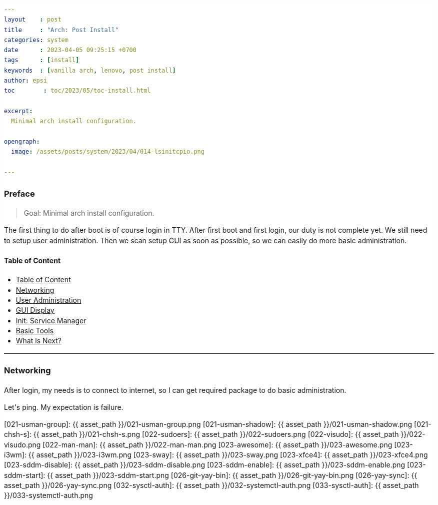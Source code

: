 ```yaml
---
layout    : post
title     : "Arch: Post Install"
categories: system
date      : 2023-04-05 09:25:15 +0700
tags      : [install]
keywords  : [vanilla arch, lenovo, post install]
author: epsi
toc        : toc/2023/05/toc-install.html

excerpt:
  Minimal arch install configuration.

opengraph:
  image: /assets/posts/system/2023/04/014-lsinitcpio.png

---
```


### Preface

> Goal: Minimal arch install configuration.

The first thing to do after boot is of course login in TTY.
After first boot and first login,
our duty is not complete yet.
We still need to setup user administration.
Then we scan setup GUI as soon as possible,
so we can easily do more basic administration.

<a name="toc"></a>

#### Table of Content

* [Table of Content](#toc)
* [Networking](#networking)
* [User Administration](#user-admin)
* [GUI Display](#gui-display)
* [Init: Service Manager](#init)
* [Basic Tools](#basic-tools)
* [What is Next?](#whats-next)

-- -- --

<a name="networking"></a>

### Networking

After login, my needs is to connect to internet,
so I can get required package to do basic administration.

Let's ping.
My expectation is failure.


[//]: <> ( -- -- -- links below -- -- -- )
[local-whats-next]: /system/2023/04/07/arch-multiboot.html
[021-usman-group]:  {{ asset_path }}/021-usman-group.png
[021-usman-shadow]: {{ asset_path }}/021-usman-shadow.png
[021-chsh-s]:       {{ asset_path }}/021-chsh-s.png
[022-sudoers]:      {{ asset_path }}/022-sudoers.png
[022-visudo]:       {{ asset_path }}/022-visudo.png
[022-man-man]:      {{ asset_path }}/022-man-man.png
[023-awesome]:      {{ asset_path }}/023-awesome.png
[023-i3wm]:         {{ asset_path }}/023-i3wm.png
[023-sway]:         {{ asset_path }}/023-sway.png
[023-xfce4]:        {{ asset_path }}/023-xfce4.png
[023-sddm-disable]: {{ asset_path }}/023-sddm-disable.png
[023-sddm-enable]:  {{ asset_path }}/023-sddm-enable.png
[023-sddm-start]:   {{ asset_path }}/023-sddm-start.png
[026-git-yay-bin]:  {{ asset_path }}/026-git-yay-bin.png
[026-yay-sync]:     {{ asset_path }}/026-yay-sync.png
[032-sysctl-auth]:  {{ asset_path }}/032-systemctl-auth.png
[033-sysctl-auth]:  {{ asset_path }}/033-systemctl-auth.png